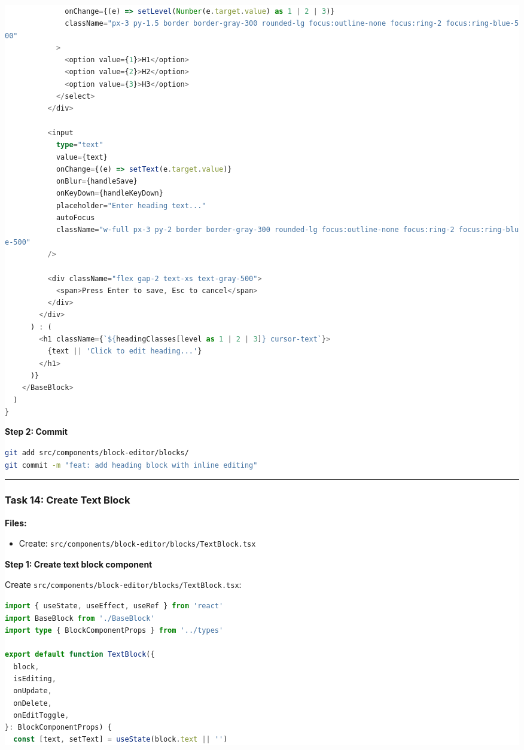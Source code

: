 ```typescript
              onChange={(e) => setLevel(Number(e.target.value) as 1 | 2 | 3)}
              className="px-3 py-1.5 border border-gray-300 rounded-lg focus:outline-none focus:ring-2 focus:ring-blue-500"
            >
              <option value={1}>H1</option>
              <option value={2}>H2</option>
              <option value={3}>H3</option>
            </select>
          </div>

          <input
            type="text"
            value={text}
            onChange={(e) => setText(e.target.value)}
            onBlur={handleSave}
            onKeyDown={handleKeyDown}
            placeholder="Enter heading text..."
            autoFocus
            className="w-full px-3 py-2 border border-gray-300 rounded-lg focus:outline-none focus:ring-2 focus:ring-blue-500"
          />

          <div className="flex gap-2 text-xs text-gray-500">
            <span>Press Enter to save, Esc to cancel</span>
          </div>
        </div>
      ) : (
        <h1 className={`${headingClasses[level as 1 | 2 | 3]} cursor-text`}>
          {text || 'Click to edit heading...'}
        </h1>
      )}
    </BaseBlock>
  )
}
```

**Step 2: Commit**

```bash
git add src/components/block-editor/blocks/
git commit -m "feat: add heading block with inline editing"
```

---

### Task 14: Create Text Block

**Files:**
- Create: `src/components/block-editor/blocks/TextBlock.tsx`

**Step 1: Create text block component**

Create `src/components/block-editor/blocks/TextBlock.tsx`:
```typescript
import { useState, useEffect, useRef } from 'react'
import BaseBlock from './BaseBlock'
import type { BlockComponentProps } from '../types'

export default function TextBlock({
  block,
  isEditing,
  onUpdate,
  onDelete,
  onEditToggle,
}: BlockComponentProps) {
  const [text, setText] = useState(block.text || '')
```